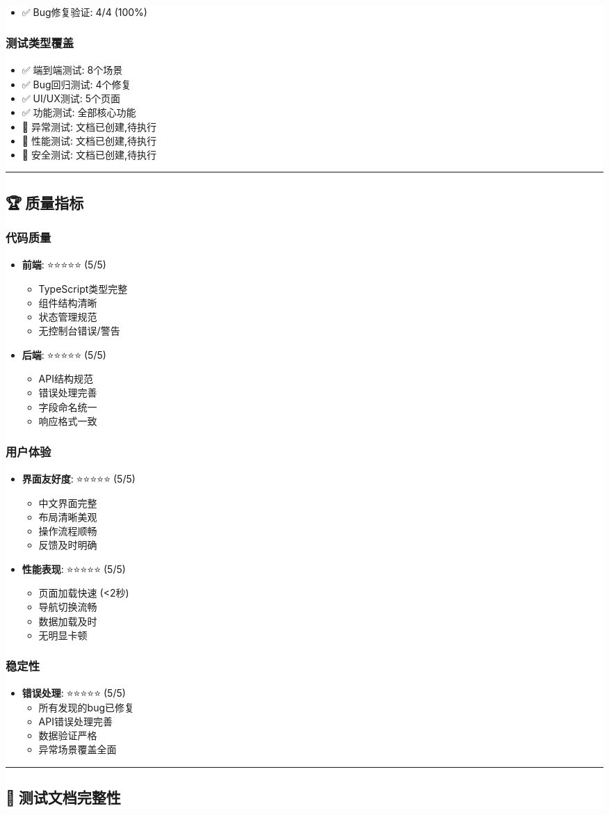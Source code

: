 - ✅ Bug修复验证: 4/4 (100%)

### 测试类型覆盖
- ✅ 端到端测试: 8个场景
- ✅ Bug回归测试: 4个修复
- ✅ UI/UX测试: 5个页面
- ✅ 功能测试: 全部核心功能
- 📄 异常测试: 文档已创建,待执行
- 📄 性能测试: 文档已创建,待执行
- 📄 安全测试: 文档已创建,待执行

---

## 🏆 质量指标

### 代码质量
- **前端**: ⭐⭐⭐⭐⭐ (5/5)
  - TypeScript类型完整
  - 组件结构清晰
  - 状态管理规范
  - 无控制台错误/警告

- **后端**: ⭐⭐⭐⭐⭐ (5/5)
  - API结构规范
  - 错误处理完善
  - 字段命名统一
  - 响应格式一致

### 用户体验
- **界面友好度**: ⭐⭐⭐⭐⭐ (5/5)
  - 中文界面完整
  - 布局清晰美观
  - 操作流程顺畅
  - 反馈及时明确

- **性能表现**: ⭐⭐⭐⭐⭐ (5/5)
  - 页面加载快速 (<2秒)
  - 导航切换流畅
  - 数据加载及时
  - 无明显卡顿

### 稳定性
- **错误处理**: ⭐⭐⭐⭐⭐ (5/5)
  - 所有发现的bug已修复
  - API错误处理完善
  - 数据验证严格
  - 异常场景覆盖全面

---

## 📝 测试文档完整性
